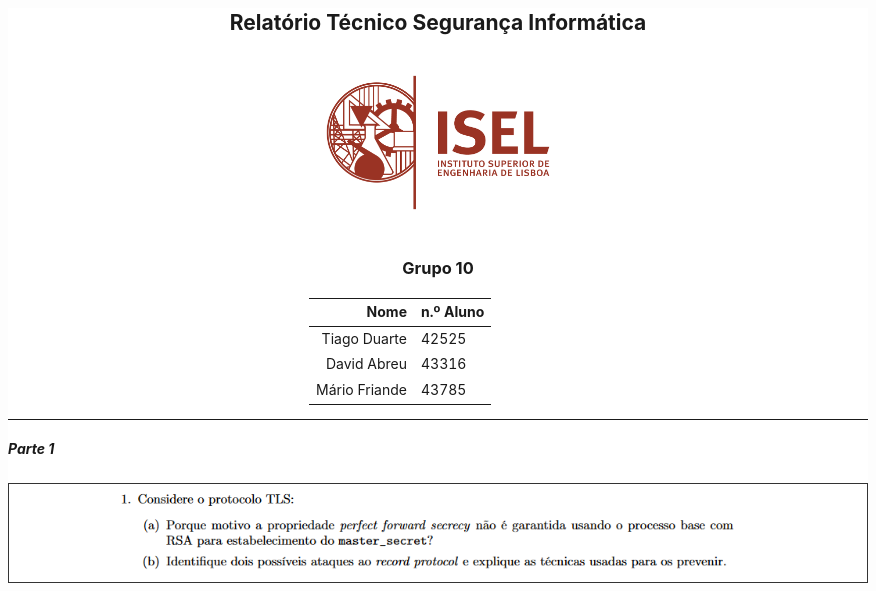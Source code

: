 <h2 align="center">Relatório Técnico Segurança Informática</h2>

<p align="center"><img src="images/isel-logo.png" width="30%" ></p>

<h3 align="center">Grupo 10 </h3>

<div style="margin-left: auto;
            margin-right: auto;
            width: 30%">

| Nome  | n.º Aluno |
| -------: | :------ |
| Tiago Duarte  | 42525  |
| David Abreu  | 43316  |
| Mário Friande  | 43785  |

</div>


<div style="page-break-after: always"></div>

[//]: <> (comments)
[//]: <> (@import "SegInf_inv2324_trab2.pdf")
<hr>

##### Parte 1
<p align="center" style="border: 1px solid #333;"><img src="images/ex_1.png" width="90%" /></p>
